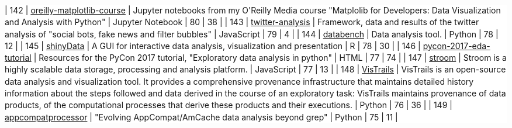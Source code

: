 | 142 | [oreilly-matplotlib-course](https://github.com/croach/oreilly-matplotlib-course)                                                            | Jupyter notebooks from my O'Reilly Media course "Matplolib for Developers: Data Visualization and Analysis with Python"                                                                                                                                                                                                                                                                                                                                                                                                               | Jupyter Notebook | 80    | 38    |
| 143 | [twitter-analysis](https://github.com/MichaelKreil/twitter-analysis)                                                                        | Framework, data and results of the twitter analysis of "social bots, fake news and filter bubbles"                                                                                                                                                                                                                                                                                                                                                                                                                                    | JavaScript       | 79    | 4     |
| 144 | [databench](https://github.com/svenkreiss/databench)                                                                                        | Data analysis tool.                                                                                                                                                                                                                                                                                                                                                                                                                                                                                                                   | Python           | 78    | 12    |
| 145 | [shinyData](https://github.com/yindeng/shinyData)                                                                                           | A GUI for interactive data analysis, visualization and presentation                                                                                                                                                                                                                                                                                                                                                                                                                                                                   | R                | 78    | 30    |
| 146 | [pycon-2017-eda-tutorial](https://github.com/cmawer/pycon-2017-eda-tutorial)                                                                | Resources for the PyCon 2017 tutorial, "Exploratory data analysis in python"                                                                                                                                                                                                                                                                                                                                                                                                                                                          | HTML             | 77    | 74    |
| 147 | [stroom](https://github.com/gchq/stroom)                                                                                                    | Stroom is a highly scalable data storage, processing and analysis platform.                                                                                                                                                                                                                                                                                                                                                                                                                                                           | JavaScript       | 77    | 13    |
| 148 | [VisTrails](https://github.com/VisTrails/VisTrails)                                                                                         | VisTrails is an open-source data analysis and visualization tool. It provides a comprehensive provenance infrastructure that maintains detailed history information about the steps followed and data derived in the course of an exploratory task: VisTrails maintains provenance of data products, of the computational processes that derive these products and their executions.                                                                                                                                                  | Python           | 76    | 36    |
| 149 | [appcompatprocessor](https://github.com/mbevilacqua/appcompatprocessor)                                                                     | "Evolving AppCompat/AmCache data analysis beyond grep"                                                                                                                                                                                                                                                                                                                                                                                                                                                                                | Python           | 75    | 11    |